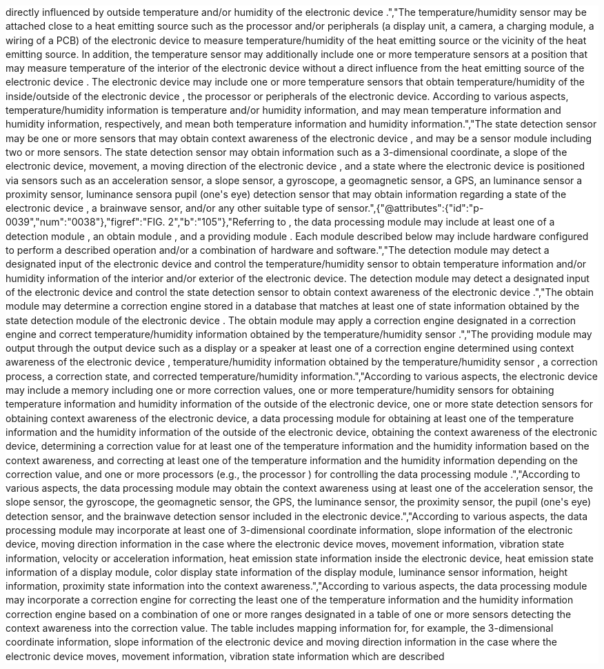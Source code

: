 directly influenced by outside temperature and\/or humidity of the electronic device .","The temperature\/humidity sensor  may be attached close to a heat emitting source such as the processor  and\/or peripherals (a display unit, a camera, a charging module, a wiring of a PCB) of the electronic device  to measure temperature\/humidity of the heat emitting source or the vicinity of the heat emitting source. In addition, the temperature sensor  may additionally include one or more temperature sensors  at a position that may measure temperature of the interior of the electronic device  without a direct influence from the heat emitting source of the electronic device . The electronic device  may include one or more temperature sensors  that obtain temperature\/humidity of the inside\/outside of the electronic device , the processor  or peripherals of the electronic device. According to various aspects, temperature\/humidity information is temperature and\/or humidity information, and may mean temperature information and humidity information, respectively, and mean both temperature information and humidity information.","The state detection sensor  may be one or more sensors that may obtain context awareness of the electronic device , and may be a sensor module including two or more sensors. The state detection sensor  may obtain information such as a 3-dimensional coordinate, a slope of the electronic device, movement, a moving direction of the electronic device , and a state where the electronic device  is positioned via sensors such as an acceleration sensor, a slope sensor, a gyroscope, a geomagnetic sensor, a GPS, an luminance sensor a proximity sensor, luminance sensora pupil (one's eye) detection sensor that may obtain information regarding a state of the electronic device , a brainwave sensor, and\/or any other suitable type of sensor.",{"@attributes":{"id":"p-0039","num":"0038"},"figref":"FIG. 2","b":"105"},"Referring to , the data processing module  may include at least one of a detection module , an obtain module , and a providing module . Each module described below may include hardware configured to perform a described operation and\/or a combination of hardware and software.","The detection module  may detect a designated input of the electronic device  and control the temperature\/humidity sensor  to obtain temperature information and\/or humidity information of the interior and\/or exterior of the electronic device. The detection module  may detect a designated input of the electronic device  and control the state detection sensor  to obtain context awareness of the electronic device .","The obtain module  may determine a correction engine stored in a database that matches at least one of state information obtained by the state detection module  of the electronic device . The obtain module  may apply a correction engine designated in a correction engine and correct temperature\/humidity information obtained by the temperature\/humidity sensor .","The providing module  may output through the output device such as a display or a speaker at least one of a correction engine determined using context awareness of the electronic device , temperature\/humidity information obtained by the temperature\/humidity sensor , a correction process, a correction state, and corrected temperature\/humidity information.","According to various aspects, the electronic device may include a memory including one or more correction values, one or more temperature\/humidity sensors for obtaining temperature information and humidity information of the outside of the electronic device, one or more state detection sensors for obtaining context awareness of the electronic device, a data processing module  for obtaining at least one of the temperature information and the humidity information of the outside of the electronic device, obtaining the context awareness of the electronic device, determining a correction value for at least one of the temperature information and the humidity information based on the context awareness, and correcting at least one of the temperature information and the humidity information depending on the correction value, and one or more processors (e.g., the processor ) for controlling the data processing module .","According to various aspects, the data processing module  may obtain the context awareness using at least one of the acceleration sensor, the slope sensor, the gyroscope, the geomagnetic sensor, the GPS, the luminance sensor, the proximity sensor, the pupil (one's eye) detection sensor, and the brainwave detection sensor included in the electronic device.","According to various aspects, the data processing module  may incorporate at least one of 3-dimensional coordinate information, slope information of the electronic device, moving direction information in the case where the electronic device moves, movement information, vibration state information, velocity or acceleration information, heat emission state information inside the electronic device, heat emission state information of a display module, color display state information of the display module, luminance sensor information, height information, proximity state information into the context awareness.","According to various aspects, the data processing module  may incorporate a correction engine for correcting the least one of the temperature information and the humidity information correction engine based on a combination of one or more ranges designated in a table of one or more sensors detecting the context awareness into the correction value. The table includes mapping information for, for example, the 3-dimensional coordinate information, slope information of the electronic device and moving direction information in the case where the electronic device moves, movement information, vibration state information which are described